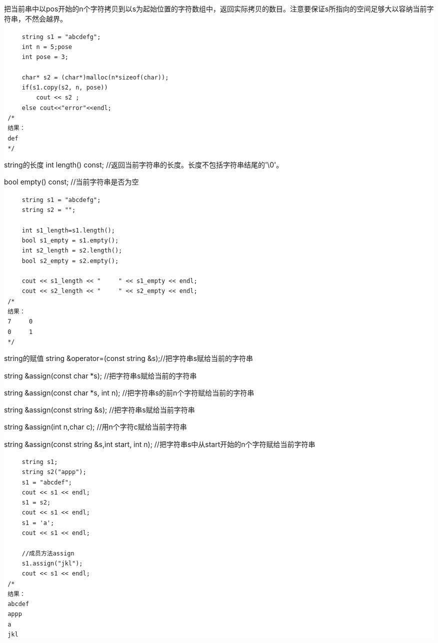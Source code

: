 把当前串中以pos开始的n个字符拷贝到以s为起始位置的字符数组中，返回实际拷贝的数目。注意要保证s所指向的空间足够大以容纳当前字符串，不然会越界。
```
     string s1 = "abcdefg";
     int n = 5;pose
     int pose = 3;
 
     char* s2 = (char*)malloc(n*sizeof(char));
     if(s1.copy(s2, n, pose))
         cout << s2 ;
     else cout<<"error"<<endl;
 /*
 结果：
 def
 */
```
string的长度
int length() const; //返回当前字符串的长度。长度不包括字符串结尾的'\0'。

bool empty() const; //当前字符串是否为空
```
     string s1 = "abcdefg";
     string s2 = "";
 
     int s1_length=s1.length();  
     bool s1_empty = s1.empty();
     int s2_length = s2.length();  
     bool s2_empty = s2.empty();
     
     cout << s1_length << "     " << s1_empty << endl;
     cout << s2_length << "     " << s2_empty << endl;
 /*
 结果：
 7     0
 0     1
 */
```

string的赋值
string &operator=(const string &s);//把字符串s赋给当前的字符串

string &assign(const char *s); //把字符串s赋给当前的字符串

string &assign(const char *s, int n); //把字符串s的前n个字符赋给当前的字符串

string &assign(const string &s); //把字符串s赋给当前字符串

string &assign(int n,char c); //用n个字符c赋给当前字符串

string &assign(const string &s,int start, int n); //把字符串s中从start开始的n个字符赋给当前字符串
```
     string s1;
     string s2("appp");
     s1 = "abcdef";
     cout << s1 << endl;
     s1 = s2;
     cout << s1 << endl;
     s1 = 'a';
     cout << s1 << endl;
 
     //成员方法assign
     s1.assign("jkl");
     cout << s1 << endl;
 /*
 结果：
 abcdef
 appp
 a
 jkl
```
